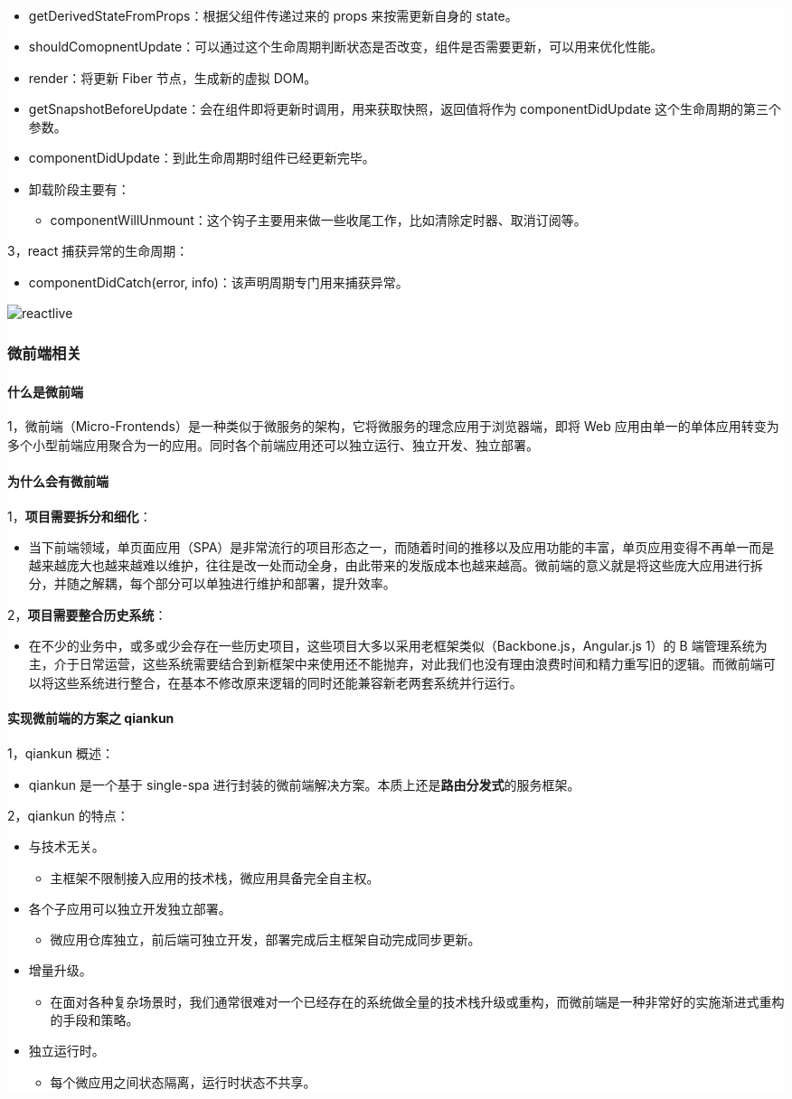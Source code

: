   - getDerivedStateFromProps：根据父组件传递过来的 props 来按需更新自身的 state。

  - shouldComopnentUpdate：可以通过这个生命周期判断状态是否改变，组件是否需要更新，可以用来优化性能。

  - render：将更新 Fiber 节点，生成新的虚拟 DOM。

  - getSnapshotBeforeUpdate：会在组件即将更新时调用，用来获取快照，返回值将作为 componentDidUpdate 这个生命周期的第三个参数。

  - componentDidUpdate：到此生命周期时组件已经更新完毕。

- 卸载阶段主要有：

  - componentWillUnmount：这个钩子主要用来做一些收尾工作，比如清除定时器、取消订阅等。

3，react 捕获异常的生命周期：

- componentDidCatch(error, info)：该声明周期专门用来捕获异常。

![reactlive](reactlive.png)

### 微前端相关

#### 什么是微前端

1，微前端（Micro-Frontends）是一种类似于微服务的架构，它将微服务的理念应用于浏览器端，即将 Web 应用由单一的单体应用转变为多个小型前端应用聚合为一的应用。同时各个前端应用还可以独立运行、独立开发、独立部署。

#### 为什么会有微前端

1，**项目需要拆分和细化**：

- 当下前端领域，单页面应用（SPA）是非常流行的项目形态之一，而随着时间的推移以及应用功能的丰富，单页应用变得不再单一而是越来越庞大也越来越难以维护，往往是改一处而动全身，由此带来的发版成本也越来越高。微前端的意义就是将这些庞大应用进行拆分，并随之解耦，每个部分可以单独进行维护和部署，提升效率。

2，**项目需要整合历史系统**：

- 在不少的业务中，或多或少会存在一些历史项目，这些项目大多以采用老框架类似（Backbone.js，Angular.js 1）的 B 端管理系统为主，介于日常运营，这些系统需要结合到新框架中来使用还不能抛弃，对此我们也没有理由浪费时间和精力重写旧的逻辑。而微前端可以将这些系统进行整合，在基本不修改原来逻辑的同时还能兼容新老两套系统并行运行。

#### 实现微前端的方案之 qiankun

1，qiankun 概述：

- qiankun 是一个基于 single-spa 进行封装的微前端解决方案。本质上还是**路由分发式**的服务框架。

2，qiankun 的特点：

- 与技术无关。

  - 主框架不限制接入应用的技术栈，微应用具备完全自主权。

- 各个子应用可以独立开发独立部署。

  - 微应用仓库独立，前后端可独立开发，部署完成后主框架自动完成同步更新。

- 增量升级。

  - 在面对各种复杂场景时，我们通常很难对一个已经存在的系统做全量的技术栈升级或重构，而微前端是一种非常好的实施渐进式重构的手段和策略。

- 独立运行时。

  - 每个微应用之间状态隔离，运行时状态不共享。
